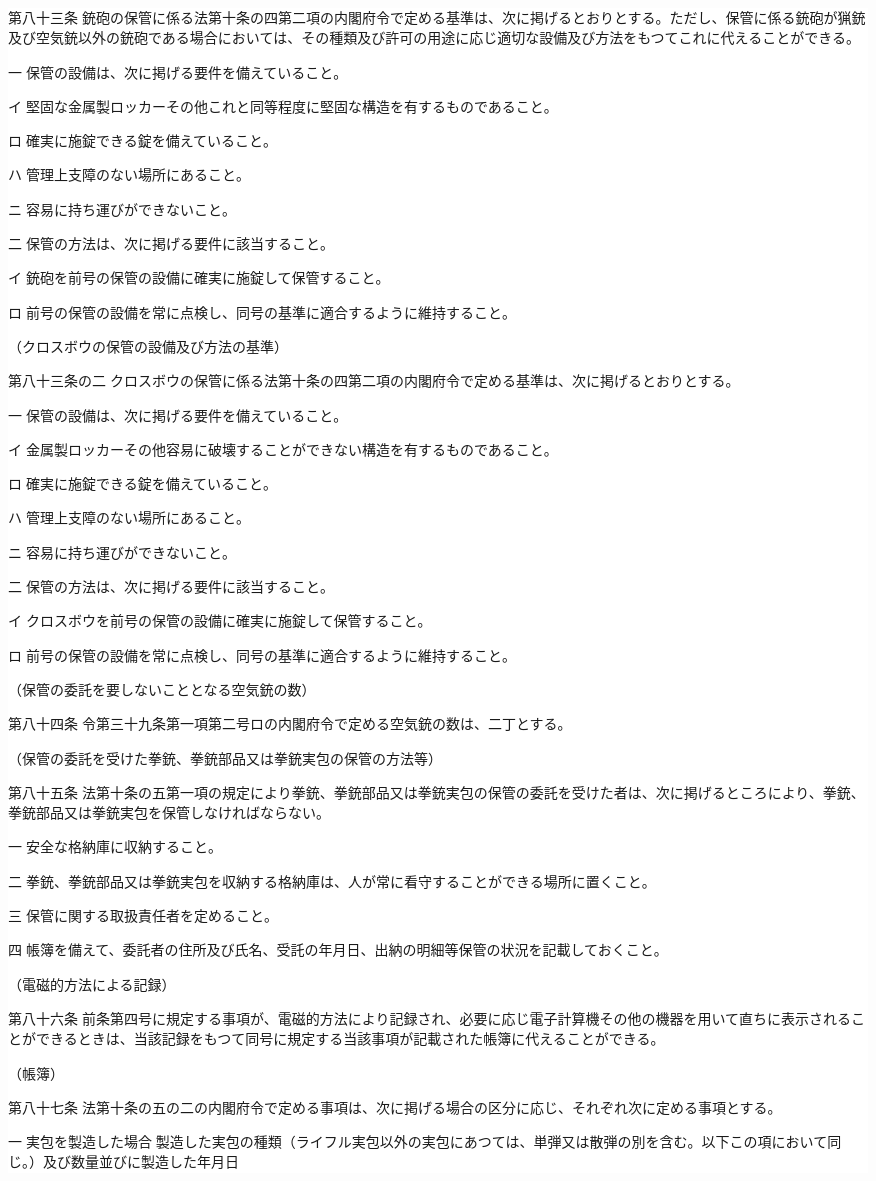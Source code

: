 第八十三条 銃砲の保管に係る法第十条の四第二項の内閣府令で定める基準は、次に掲げるとおりとする。ただし、保管に係る銃砲が猟銃及び空気銃以外の銃砲である場合においては、その種類及び許可の用途に応じ適切な設備及び方法をもつてこれに代えることができる。

一 保管の設備は、次に掲げる要件を備えていること。

イ 堅固な金属製ロッカーその他これと同等程度に堅固な構造を有するものであること。

ロ 確実に施錠できる錠を備えていること。

ハ 管理上支障のない場所にあること。

ニ 容易に持ち運びができないこと。

二 保管の方法は、次に掲げる要件に該当すること。

イ 銃砲を前号の保管の設備に確実に施錠して保管すること。

ロ 前号の保管の設備を常に点検し、同号の基準に適合するように維持すること。

（クロスボウの保管の設備及び方法の基準）

第八十三条の二 クロスボウの保管に係る法第十条の四第二項の内閣府令で定める基準は、次に掲げるとおりとする。

一 保管の設備は、次に掲げる要件を備えていること。

イ 金属製ロッカーその他容易に破壊することができない構造を有するものであること。

ロ 確実に施錠できる錠を備えていること。

ハ 管理上支障のない場所にあること。

ニ 容易に持ち運びができないこと。

二 保管の方法は、次に掲げる要件に該当すること。

イ クロスボウを前号の保管の設備に確実に施錠して保管すること。

ロ 前号の保管の設備を常に点検し、同号の基準に適合するように維持すること。

（保管の委託を要しないこととなる空気銃の数）

第八十四条 令第三十九条第一項第二号ロの内閣府令で定める空気銃の数は、二丁とする。

（保管の委託を受けた拳銃、拳銃部品又は拳銃実包の保管の方法等）

第八十五条 法第十条の五第一項の規定により拳銃、拳銃部品又は拳銃実包の保管の委託を受けた者は、次に掲げるところにより、拳銃、拳銃部品又は拳銃実包を保管しなければならない。

一 安全な格納庫に収納すること。

二 拳銃、拳銃部品又は拳銃実包を収納する格納庫は、人が常に看守することができる場所に置くこと。

三 保管に関する取扱責任者を定めること。

四 帳簿を備えて、委託者の住所及び氏名、受託の年月日、出納の明細等保管の状況を記載しておくこと。

（電磁的方法による記録）

第八十六条 前条第四号に規定する事項が、電磁的方法により記録され、必要に応じ電子計算機その他の機器を用いて直ちに表示されることができるときは、当該記録をもつて同号に規定する当該事項が記載された帳簿に代えることができる。

（帳簿）

第八十七条 法第十条の五の二の内閣府令で定める事項は、次に掲げる場合の区分に応じ、それぞれ次に定める事項とする。

一 実包を製造した場合 製造した実包の種類（ライフル実包以外の実包にあつては、単弾又は散弾の別を含む。以下この項において同じ。）及び数量並びに製造した年月日

